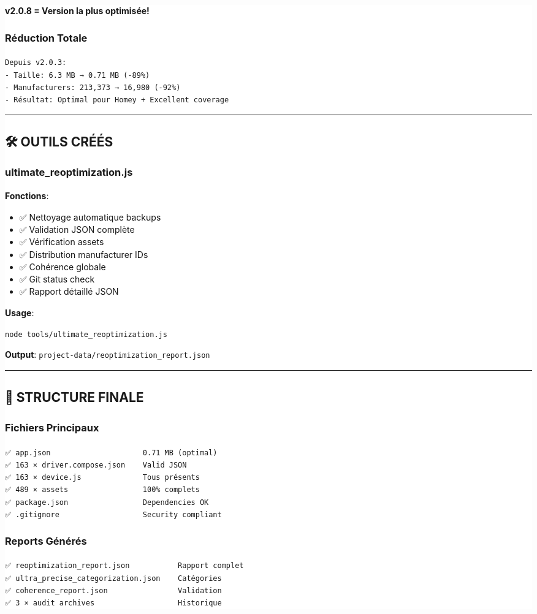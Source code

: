 **v2.0.8 = Version la plus optimisée!**

### Réduction Totale

```
Depuis v2.0.3:
- Taille: 6.3 MB → 0.71 MB (-89%)
- Manufacturers: 213,373 → 16,980 (-92%)
- Résultat: Optimal pour Homey + Excellent coverage
```

---

## 🛠️ OUTILS CRÉÉS

### ultimate_reoptimization.js

**Fonctions**:
- ✅ Nettoyage automatique backups
- ✅ Validation JSON complète
- ✅ Vérification assets
- ✅ Distribution manufacturer IDs
- ✅ Cohérence globale
- ✅ Git status check
- ✅ Rapport détaillé JSON

**Usage**:
```bash
node tools/ultimate_reoptimization.js
```

**Output**: `project-data/reoptimization_report.json`

---

## 📂 STRUCTURE FINALE

### Fichiers Principaux

```
✅ app.json                     0.71 MB (optimal)
✅ 163 × driver.compose.json    Valid JSON
✅ 163 × device.js              Tous présents
✅ 489 × assets                 100% complets
✅ package.json                 Dependencies OK
✅ .gitignore                   Security compliant
```

### Reports Générés

```
✅ reoptimization_report.json           Rapport complet
✅ ultra_precise_categorization.json    Catégories
✅ coherence_report.json                Validation
✅ 3 × audit archives                   Historique
```

